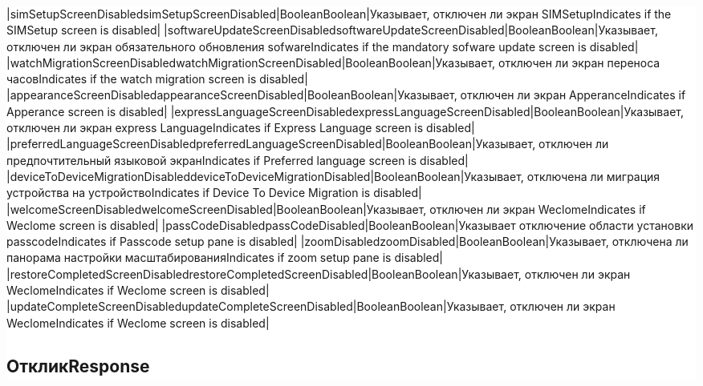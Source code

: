 |<span data-ttu-id="bea67-254">simSetupScreenDisabled</span><span class="sxs-lookup"><span data-stu-id="bea67-254">simSetupScreenDisabled</span></span>|<span data-ttu-id="bea67-255">Boolean</span><span class="sxs-lookup"><span data-stu-id="bea67-255">Boolean</span></span>|<span data-ttu-id="bea67-256">Указывает, отключен ли экран SIMSetup</span><span class="sxs-lookup"><span data-stu-id="bea67-256">Indicates if the SIMSetup screen is disabled</span></span>|
|<span data-ttu-id="bea67-257">softwareUpdateScreenDisabled</span><span class="sxs-lookup"><span data-stu-id="bea67-257">softwareUpdateScreenDisabled</span></span>|<span data-ttu-id="bea67-258">Boolean</span><span class="sxs-lookup"><span data-stu-id="bea67-258">Boolean</span></span>|<span data-ttu-id="bea67-259">Указывает, отключен ли экран обязательного обновления sofware</span><span class="sxs-lookup"><span data-stu-id="bea67-259">Indicates if the mandatory sofware update screen is disabled</span></span>|
|<span data-ttu-id="bea67-260">watchMigrationScreenDisabled</span><span class="sxs-lookup"><span data-stu-id="bea67-260">watchMigrationScreenDisabled</span></span>|<span data-ttu-id="bea67-261">Boolean</span><span class="sxs-lookup"><span data-stu-id="bea67-261">Boolean</span></span>|<span data-ttu-id="bea67-262">Указывает, отключен ли экран переноса часов</span><span class="sxs-lookup"><span data-stu-id="bea67-262">Indicates if the watch migration screen is disabled</span></span>|
|<span data-ttu-id="bea67-263">appearanceScreenDisabled</span><span class="sxs-lookup"><span data-stu-id="bea67-263">appearanceScreenDisabled</span></span>|<span data-ttu-id="bea67-264">Boolean</span><span class="sxs-lookup"><span data-stu-id="bea67-264">Boolean</span></span>|<span data-ttu-id="bea67-265">Указывает, отключен ли экран Apperance</span><span class="sxs-lookup"><span data-stu-id="bea67-265">Indicates if Apperance screen is disabled</span></span>|
|<span data-ttu-id="bea67-266">expressLanguageScreenDisabled</span><span class="sxs-lookup"><span data-stu-id="bea67-266">expressLanguageScreenDisabled</span></span>|<span data-ttu-id="bea67-267">Boolean</span><span class="sxs-lookup"><span data-stu-id="bea67-267">Boolean</span></span>|<span data-ttu-id="bea67-268">Указывает, отключен ли экран express Language</span><span class="sxs-lookup"><span data-stu-id="bea67-268">Indicates if Express Language screen is disabled</span></span>|
|<span data-ttu-id="bea67-269">preferredLanguageScreenDisabled</span><span class="sxs-lookup"><span data-stu-id="bea67-269">preferredLanguageScreenDisabled</span></span>|<span data-ttu-id="bea67-270">Boolean</span><span class="sxs-lookup"><span data-stu-id="bea67-270">Boolean</span></span>|<span data-ttu-id="bea67-271">Указывает, отключен ли предпочтительный языковой экран</span><span class="sxs-lookup"><span data-stu-id="bea67-271">Indicates if Preferred language screen is disabled</span></span>|
|<span data-ttu-id="bea67-272">deviceToDeviceMigrationDisabled</span><span class="sxs-lookup"><span data-stu-id="bea67-272">deviceToDeviceMigrationDisabled</span></span>|<span data-ttu-id="bea67-273">Boolean</span><span class="sxs-lookup"><span data-stu-id="bea67-273">Boolean</span></span>|<span data-ttu-id="bea67-274">Указывает, отключена ли миграция устройства на устройство</span><span class="sxs-lookup"><span data-stu-id="bea67-274">Indicates if Device To Device Migration is disabled</span></span>|
|<span data-ttu-id="bea67-275">welcomeScreenDisabled</span><span class="sxs-lookup"><span data-stu-id="bea67-275">welcomeScreenDisabled</span></span>|<span data-ttu-id="bea67-276">Boolean</span><span class="sxs-lookup"><span data-stu-id="bea67-276">Boolean</span></span>|<span data-ttu-id="bea67-277">Указывает, отключен ли экран Weclome</span><span class="sxs-lookup"><span data-stu-id="bea67-277">Indicates if Weclome screen is disabled</span></span>|
|<span data-ttu-id="bea67-278">passCodeDisabled</span><span class="sxs-lookup"><span data-stu-id="bea67-278">passCodeDisabled</span></span>|<span data-ttu-id="bea67-279">Boolean</span><span class="sxs-lookup"><span data-stu-id="bea67-279">Boolean</span></span>|<span data-ttu-id="bea67-280">Указывает отключение области установки passcode</span><span class="sxs-lookup"><span data-stu-id="bea67-280">Indicates if Passcode setup pane is disabled</span></span>|
|<span data-ttu-id="bea67-281">zoomDisabled</span><span class="sxs-lookup"><span data-stu-id="bea67-281">zoomDisabled</span></span>|<span data-ttu-id="bea67-282">Boolean</span><span class="sxs-lookup"><span data-stu-id="bea67-282">Boolean</span></span>|<span data-ttu-id="bea67-283">Указывает, отключена ли панорама настройки масштабирования</span><span class="sxs-lookup"><span data-stu-id="bea67-283">Indicates if zoom setup pane is disabled</span></span>|
|<span data-ttu-id="bea67-284">restoreCompletedScreenDisabled</span><span class="sxs-lookup"><span data-stu-id="bea67-284">restoreCompletedScreenDisabled</span></span>|<span data-ttu-id="bea67-285">Boolean</span><span class="sxs-lookup"><span data-stu-id="bea67-285">Boolean</span></span>|<span data-ttu-id="bea67-286">Указывает, отключен ли экран Weclome</span><span class="sxs-lookup"><span data-stu-id="bea67-286">Indicates if Weclome screen is disabled</span></span>|
|<span data-ttu-id="bea67-287">updateCompleteScreenDisabled</span><span class="sxs-lookup"><span data-stu-id="bea67-287">updateCompleteScreenDisabled</span></span>|<span data-ttu-id="bea67-288">Boolean</span><span class="sxs-lookup"><span data-stu-id="bea67-288">Boolean</span></span>|<span data-ttu-id="bea67-289">Указывает, отключен ли экран Weclome</span><span class="sxs-lookup"><span data-stu-id="bea67-289">Indicates if Weclome screen is disabled</span></span>|



## <a name="response"></a><span data-ttu-id="bea67-290">Отклик</span><span class="sxs-lookup"><span data-stu-id="bea67-290">Response</span></span>